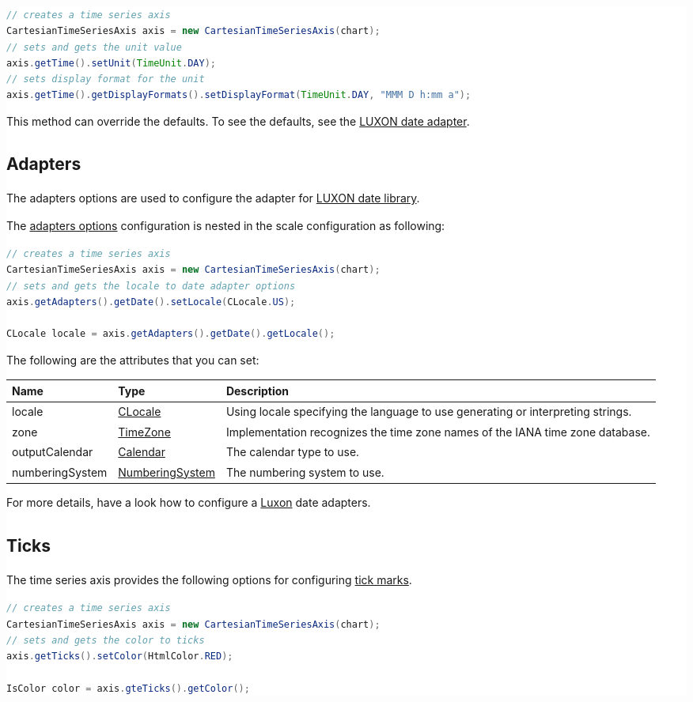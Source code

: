 ```java
// creates a time series axis 
CartesianTimeSeriesAxis axis = new CartesianTimeSeriesAxis(chart);
// sets and gets the unit value
axis.getTime().setUnit(TimeUnit.DAY);
// sets display format for the unit
axis.getTime().getDisplayFormats().setDisplayFormat(TimeUnit.DAY, "MMM D h:mm a");
```

This method can override the defaults. To see the defaults, see the [LUXON date adapter](../DateAdapters).

## Adapters

The adapters options are used to configure the adapter for [LUXON date library](../DateAdapters).

The [adapters options](https://pepstock-org.github.io/Charba/6.5/org/pepstock/charba/client/configuration/Adapters.html) configuration is nested in the scale configuration as following: 

```java
// creates a time series axis 
CartesianTimeSeriesAxis axis = new CartesianTimeSeriesAxis(chart);
// sets and gets the locale to date adapter options
axis.getAdapters().getDate().setLocale(CLocale.US);

CLocale locale = axis.getAdapters().getDate().getLocale();
```

The following are the attributes that you can set:

| Name | Type | Description
| :- | :- | :- 
| locale | [CLocale](https://pepstock-org.github.io/Charba/6.5/org/pepstock/charba/client/intl/CLocale.html) | Using locale specifying the language to use generating or interpreting strings.
| zone | [TimeZone](https://pepstock-org.github.io/Charba/6.5/org/pepstock/charba/client/intl/enums/TimeZone.html) | Implementation recognizes the time zone names of the IANA time zone database.
| outputCalendar | [Calendar](https://pepstock-org.github.io/Charba/6.5/org/pepstock/charba/client/intl/enums/Calendar.html) | The calendar type to use.
| numberingSystem | [NumberingSystem](https://pepstock-org.github.io/Charba/6.5/org/pepstock/charba/client/intl/enums/NumberingSystem.html) | The numbering system to use.

For more details, have a look how to configure a [Luxon](../DateAdapters) date adapters.

## Ticks

The time series axis provides the following options for configuring [tick marks](https://pepstock-org.github.io/Charba/6.5/org/pepstock/charba/client/configuration/CartesianTimeTick.html).

```java
// creates a time series axis 
CartesianTimeSeriesAxis axis = new CartesianTimeSeriesAxis(chart);
// sets and gets the color to ticks
axis.getTicks().setColor(HtmlColor.RED);

IsColor color = axis.gteTicks().getColor();
```
